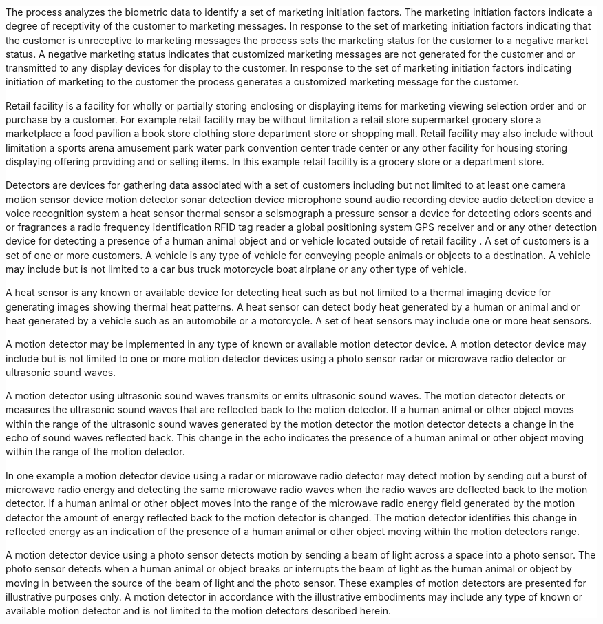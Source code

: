 The process analyzes the biometric data to identify a set of marketing initiation factors. The marketing initiation factors indicate a degree of receptivity of the customer to marketing messages. In response to the set of marketing initiation factors indicating that the customer is unreceptive to marketing messages the process sets the marketing status for the customer to a negative market status. A negative marketing status indicates that customized marketing messages are not generated for the customer and or transmitted to any display devices for display to the customer. In response to the set of marketing initiation factors indicating initiation of marketing to the customer the process generates a customized marketing message for the customer.

Retail facility is a facility for wholly or partially storing enclosing or displaying items for marketing viewing selection order and or purchase by a customer. For example retail facility may be without limitation a retail store supermarket grocery store a marketplace a food pavilion a book store clothing store department store or shopping mall. Retail facility may also include without limitation a sports arena amusement park water park convention center trade center or any other facility for housing storing displaying offering providing and or selling items. In this example retail facility is a grocery store or a department store.

Detectors are devices for gathering data associated with a set of customers including but not limited to at least one camera motion sensor device motion detector sonar detection device microphone sound audio recording device audio detection device a voice recognition system a heat sensor thermal sensor a seismograph a pressure sensor a device for detecting odors scents and or fragrances a radio frequency identification RFID tag reader a global positioning system GPS receiver and or any other detection device for detecting a presence of a human animal object and or vehicle located outside of retail facility . A set of customers is a set of one or more customers. A vehicle is any type of vehicle for conveying people animals or objects to a destination. A vehicle may include but is not limited to a car bus truck motorcycle boat airplane or any other type of vehicle.

A heat sensor is any known or available device for detecting heat such as but not limited to a thermal imaging device for generating images showing thermal heat patterns. A heat sensor can detect body heat generated by a human or animal and or heat generated by a vehicle such as an automobile or a motorcycle. A set of heat sensors may include one or more heat sensors.

A motion detector may be implemented in any type of known or available motion detector device. A motion detector device may include but is not limited to one or more motion detector devices using a photo sensor radar or microwave radio detector or ultrasonic sound waves.

A motion detector using ultrasonic sound waves transmits or emits ultrasonic sound waves. The motion detector detects or measures the ultrasonic sound waves that are reflected back to the motion detector. If a human animal or other object moves within the range of the ultrasonic sound waves generated by the motion detector the motion detector detects a change in the echo of sound waves reflected back. This change in the echo indicates the presence of a human animal or other object moving within the range of the motion detector.

In one example a motion detector device using a radar or microwave radio detector may detect motion by sending out a burst of microwave radio energy and detecting the same microwave radio waves when the radio waves are deflected back to the motion detector. If a human animal or other object moves into the range of the microwave radio energy field generated by the motion detector the amount of energy reflected back to the motion detector is changed. The motion detector identifies this change in reflected energy as an indication of the presence of a human animal or other object moving within the motion detectors range.

A motion detector device using a photo sensor detects motion by sending a beam of light across a space into a photo sensor. The photo sensor detects when a human animal or object breaks or interrupts the beam of light as the human animal or object by moving in between the source of the beam of light and the photo sensor. These examples of motion detectors are presented for illustrative purposes only. A motion detector in accordance with the illustrative embodiments may include any type of known or available motion detector and is not limited to the motion detectors described herein.

